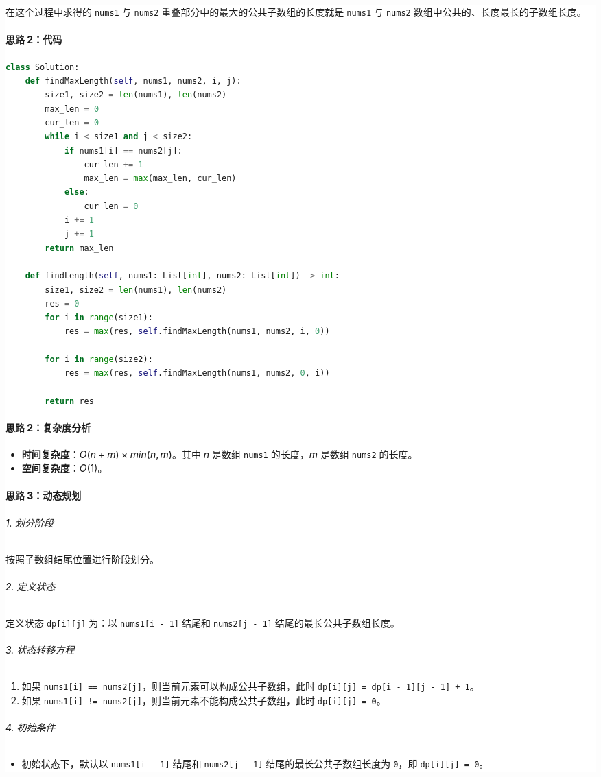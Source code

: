 在这个过程中求得的 `nums1` 与 `nums2` 重叠部分中的最大的公共子数组的长度就是 `nums1` 与 `nums2` 数组中公共的、长度最长的子数组长度。

#### 思路 2：代码

```Python
class Solution:
    def findMaxLength(self, nums1, nums2, i, j):
        size1, size2 = len(nums1), len(nums2)
        max_len = 0
        cur_len = 0
        while i < size1 and j < size2:
            if nums1[i] == nums2[j]:
                cur_len += 1
                max_len = max(max_len, cur_len)
            else:
                cur_len = 0
            i += 1
            j += 1
        return max_len

    def findLength(self, nums1: List[int], nums2: List[int]) -> int:
        size1, size2 = len(nums1), len(nums2)
        res = 0
        for i in range(size1):
            res = max(res, self.findMaxLength(nums1, nums2, i, 0))

        for i in range(size2):
            res = max(res, self.findMaxLength(nums1, nums2, 0, i))
        
        return res
```

#### 思路 2：复杂度分析

- **时间复杂度**：$O(n + m) \times min(n, m)$。其中 $n$ 是数组 `nums1` 的长度，$m$ 是数组 `nums2` 的长度。
- **空间复杂度**：$O(1)$。

#### 思路 3：动态规划

###### 1. 划分阶段

按照子数组结尾位置进行阶段划分。

###### 2. 定义状态

定义状态 `dp[i][j]` 为：以 `nums1[i - 1]` 结尾和 `nums2[j - 1]` 结尾的最长公共子数组长度。

###### 3. 状态转移方程

1. 如果 `nums1[i] == nums2[j]`，则当前元素可以构成公共子数组，此时 `dp[i][j] = dp[i - 1][j - 1] + 1`。
2. 如果 `nums1[i] != nums2[j]`，则当前元素不能构成公共子数组，此时 `dp[i][j] = 0`。

###### 4. 初始条件

- 初始状态下，默认以 `nums1[i - 1]` 结尾和 `nums2[j - 1]` 结尾的最长公共子数组长度为 `0`，即 `dp[i][j] = 0`。
